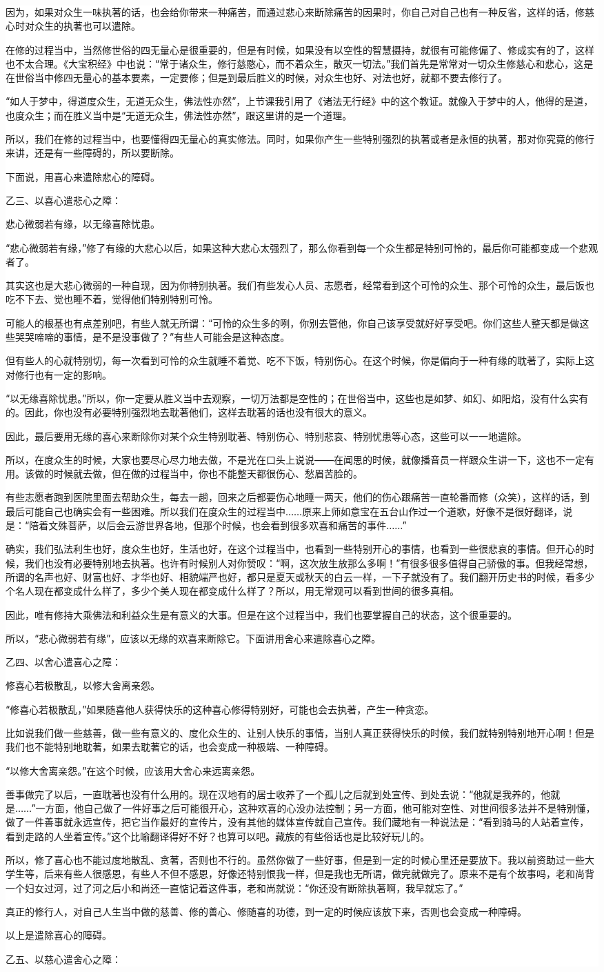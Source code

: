 因为，如果对众生一味执著的话，也会给你带来一种痛苦，而通过悲心来断除痛苦的因果时，你自己对自己也有一种反省，这样的话，修慈心时对众生的执著也可以遣除。

在修的过程当中，当然修世俗的四无量心是很重要的，但是有时候，如果没有以空性的智慧摄持，就很有可能修偏了、修成实有的了，这样也不太合理。《大宝积经》中也说：“常于诸众生，修行慈愍心，而不着众生，散灭一切法。”我们首先是常常对一切众生修慈心和悲心，这是在世俗当中修四无量心的基本要素，一定要修；但是到最后胜义的时候，对众生也好、对法也好，就都不要去修行了。

“如人于梦中，得道度众生，无道无众生，佛法性亦然”，上节课我引用了《诸法无行经》中的这个教证。就像入于梦中的人，他得的是道，也度众生；而在胜义当中是“无道无众生，佛法性亦然”，跟这里讲的是一个道理。

所以，我们在修的过程当中，也要懂得四无量心的真实修法。同时，如果你产生一些特别强烈的执著或者是永恒的执著，那对你究竟的修行来讲，还是有一些障碍的，所以要断除。

下面说，用喜心来遣除悲心的障碍。

乙三、以喜心遣悲心之障：

悲心微弱若有缘，以无缘喜除忧患。

“悲心微弱若有缘，”修了有缘的大悲心以后，如果这种大悲心太强烈了，那么你看到每一个众生都是特别可怜的，最后你可能都变成一个悲观者了。

其实这也是大悲心微弱的一种自现，因为你特别执著。我们有些发心人员、志愿者，经常看到这个可怜的众生、那个可怜的众生，最后饭也吃不下去、觉也睡不着，觉得他们特别特别可怜。

可能人的根基也有点差别吧，有些人就无所谓：“可怜的众生多的咧，你别去管他，你自己该享受就好好享受吧。你们这些人整天都是做这些哭哭啼啼的事情，是不是没事做了？”有些人可能会是这种态度。

但有些人的心就特别切，每一次看到可怜的众生就睡不着觉、吃不下饭，特别伤心。在这个时候，你是偏向于一种有缘的耽著了，实际上这对修行也有一定的影响。

“以无缘喜除忧患。”所以，你一定要从胜义当中去观察，一切万法都是空性的；在世俗当中，这些也是如梦、如幻、如阳焰，没有什么实有的。因此，你也没有必要特别强烈地去耽著他们，这样去耽著的话也没有很大的意义。

因此，最后要用无缘的喜心来断除你对某个众生特别耽著、特别伤心、特别悲哀、特别忧患等心态，这些可以一一地遣除。

所以，在度众生的时候，大家也要尽心尽力地去做，不是光在口头上说说——在闻思的时候，就像播音员一样跟众生讲一下，这也不一定有用。该做的时候就去做，但在做的过程当中，你也不能整天都很伤心、愁眉苦脸的。

有些志愿者跑到医院里面去帮助众生，每去一趟，回来之后都要伤心地睡一两天，他们的伤心跟痛苦一直轮番而修（众笑），这样的话，到最后可能自己也确实会有一些困难。所以我们在度众生的过程当中……原来上师如意宝在五台山作过一个道歌，好像不是很好翻译，说是：“陪着文殊菩萨，以后会云游世界各地，但那个时候，也会看到很多欢喜和痛苦的事件……”

确实，我们弘法利生也好，度众生也好，生活也好，在这个过程当中，也看到一些特别开心的事情，也看到一些很悲哀的事情。但开心的时候，我们也没有必要特别地去执著。也许有时候别人对你赞叹：“啊，这次放生放那么多啊！”有很多很多值得自己骄傲的事。但我经常想，所谓的名声也好、财富也好、才华也好、相貌端严也好，都只是夏天或秋天的白云一样，一下子就没有了。我们翻开历史书的时候，看多少个名人现在都变成什么样了，多少个美人现在都变成什么样了？所以，用无常观可以看到世间的很多真相。

因此，唯有修持大乘佛法和利益众生是有意义的大事。但是在这个过程当中，我们也要掌握自己的状态，这个很重要的。

所以，“悲心微弱若有缘”，应该以无缘的欢喜来断除它。下面讲用舍心来遣除喜心之障。

乙四、以舍心遣喜心之障：

修喜心若极散乱，以修大舍离亲怨。

“修喜心若极散乱，”如果随喜他人获得快乐的这种喜心修得特别好，可能也会去执著，产生一种贪恋。

比如说我们做一些慈善，做一些有意义的、度化众生的、让别人快乐的事情，当别人真正获得快乐的时候，我们就特别特别地开心啊！但是我们也不能特别地耽著，如果去耽著它的话，也会变成一种极端、一种障碍。

“以修大舍离亲怨。”在这个时候，应该用大舍心来远离亲怨。

善事做完了以后，一直耽著也没有什么用的。现在汉地有的居士收养了一个孤儿之后就到处宣传、到处去说：“他就是我养的，他就是……”一方面，他自己做了一件好事之后可能很开心，这种欢喜的心没办法控制；另一方面，他可能对空性、对世间很多法并不是特别懂，做了一件善事就永远宣传，把它当作最好的宣传片，没有其他的媒体宣传就自己宣传。我们藏地有一种说法是：“看到骑马的人站着宣传，看到走路的人坐着宣传。”这个比喻翻译得好不好？也算可以吧。藏族的有些俗话也是比较好玩儿的。

所以，修了喜心也不能过度地散乱、贪著，否则也不行的。虽然你做了一些好事，但是到一定的时候心里还是要放下。我以前资助过一些大学生等，后来有些人很感恩，有些人不但不感恩，好像还特别恨我一样，但是我也无所谓，做完就做完了。原来不是有个故事吗，老和尚背一个妇女过河，过了河之后小和尚还一直惦记着这件事，老和尚就说：“你还没有断除执著啊，我早就忘了。”

真正的修行人，对自己人生当中做的慈善、修的善心、修随喜的功德，到一定的时候应该放下来，否则也会变成一种障碍。

以上是遣除喜心的障碍。

乙五、以慈心遣舍心之障：
